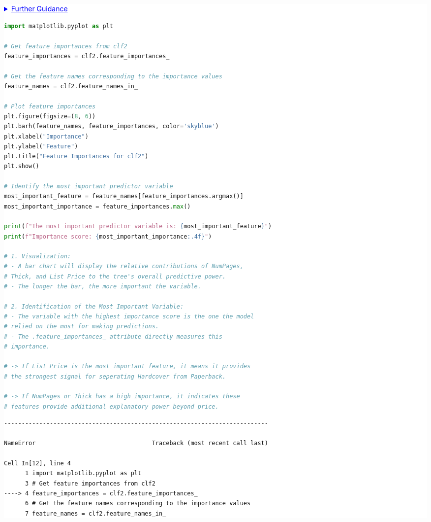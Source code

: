 
<details class="details-example"><summary style="color:blue"><u>Further Guidance</u></summary></details>


```python
import matplotlib.pyplot as plt

# Get feature importances from clf2
feature_importances = clf2.feature_importances_

# Get the feature names corresponding to the importance values
feature_names = clf2.feature_names_in_

# Plot feature importances
plt.figure(figsize=(8, 6))
plt.barh(feature_names, feature_importances, color='skyblue')
plt.xlabel("Importance")
plt.ylabel("Feature")
plt.title("Feature Importances for clf2")
plt.show()

# Identify the most important predictor variable
most_important_feature = feature_names[feature_importances.argmax()]
most_important_importance = feature_importances.max()

print(f"The most important predictor variable is: {most_important_feature}")
print(f"Importance score: {most_important_importance:.4f}")

# 1. Visualization:
# - A bar chart will display the relative contributions of NumPages, 
# Thick, and List Price to the tree's overall predictive power.
# - The longer the bar, the more important the variable.

# 2. Identification of the Most Important Variable:
# - The variable with the highest importance score is the one the model 
# relied on the most for making predictions.
# - The .feature_importances_ attribute directly measures this 
# importance.

# -> If List Price is the most important feature, it means it provides
# the strongest signal for seperating Hardcover from Paperback.

# -> If NumPages or Thick has a high importance, it indicates these 
# features provide additional explanatory power beyond price.
```


    ---------------------------------------------------------------------------

    NameError                                 Traceback (most recent call last)

    Cell In[12], line 4
          1 import matplotlib.pyplot as plt
          3 # Get feature importances from clf2
    ----> 4 feature_importances = clf2.feature_importances_
          6 # Get the feature names corresponding to the importance values
          7 feature_names = clf2.feature_names_in_
